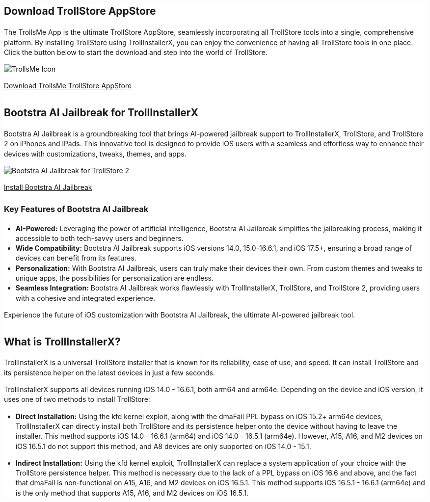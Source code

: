 ## Download TrollStore AppStore 

The TrollsMe App is the ultimate TrollStore AppStore, seamlessly incorporating all TrollStore tools into a single, comprehensive platform. By installing TrollStore using TrollInstallerX, you can enjoy the convenience of having all TrollStore tools in one place. Click the button below to start the download and step into the world of TrollStore.

![TrollsMe Icon](https://github.com/iOSGuide/installing-trollstore/blob/main/TrollsMe%20TrollStore%20IPA%20Installer.png)

[Download TrollsMe TrollStore AppStore](https://iospack.com/apps/trollsme-trollstore/)

## Bootstra AI Jailbreak for TrollInstallerX 

Bootstra AI Jailbreak is a groundbreaking tool that brings AI-powered jailbreak support to TrollInstallerX, TrollStore, and TrollStore 2 on iPhones and iPads. This innovative tool is designed to provide iOS users with a seamless and effortless way to enhance their devices with customizations, tweaks, themes, and apps.

![Bootstra AI Jailbreak for TrollStore 2](https://github.com/iOSGuide/installing-trollstore/blob/main/Bootstra%20AI%20Jailbreak%20for%20TrollStore%20and%20TrollStore%202.png)

[Install Bootstra AI Jailbreak](https://github.com/BootstraAI/bootstra-ai)

### Key Features of Bootstra AI Jailbreak
- **AI-Powered:** Leveraging the power of artificial intelligence, Bootstra AI Jailbreak simplifies the jailbreaking process, making it accessible to both tech-savvy users and beginners.
- **Wide Compatibility:** Bootstra AI Jailbreak supports iOS versions 14.0, 15.0-16.6.1, and iOS 17.5+, ensuring a broad range of devices can benefit from its features.
- **Personalization:** With Bootstra AI Jailbreak, users can truly make their devices their own. From custom themes and tweaks to unique apps, the possibilities for personalization are endless.
- **Seamless Integration:** Bootstra AI Jailbreak works flawlessly with TrollInstallerX, TrollStore, and TrollStore 2, providing users with a cohesive and integrated experience.

Experience the future of iOS customization with Bootstra AI Jailbreak, the ultimate AI-powered jailbreak tool.

## What is TrollInstallerX?

TrollInstallerX is a universal TrollStore installer that is known for its reliability, ease of use, and speed. It can install TrollStore and its persistence helper on the latest devices in just a few seconds.

TrollInstallerX supports all devices running iOS 14.0 - 16.6.1, both arm64 and arm64e. Depending on the device and iOS version, it uses one of two methods to install TrollStore:

- **Direct Installation:** Using the kfd kernel exploit, along with the dmaFail PPL bypass on iOS 15.2+ arm64e devices, TrollInstallerX can directly install both TrollStore and its persistence helper onto the device without having to leave the installer. This method supports iOS 14.0 - 16.6.1 (arm64) and iOS 14.0 - 16.5.1 (arm64e). However, A15, A16, and M2 devices on iOS 16.5.1 do not support this method, and A8 devices are only supported on iOS 14.0 - 15.1.

- **Indirect Installation:** Using the kfd kernel exploit, TrollInstallerX can replace a system application of your choice with the TrollStore persistence helper. This method is necessary due to the lack of a PPL bypass on iOS 16.6 and above, and the fact that dmaFail is non-functional on A15, A16, and M2 devices on iOS 16.5.1. This method supports iOS 16.5.1 - 16.6.1 (arm64e) and is the only method that supports A15, A16, and M2 devices on iOS 16.5.1.
